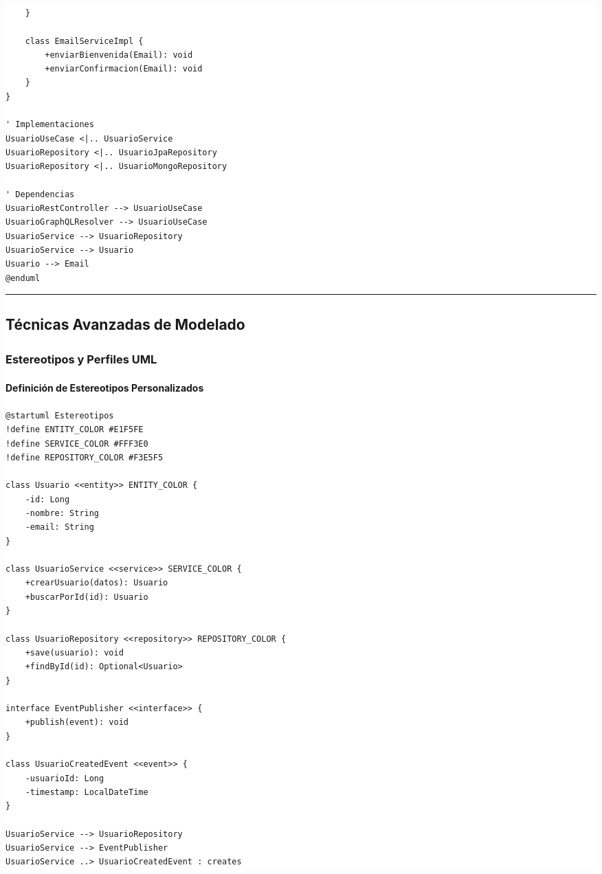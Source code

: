 ```plantuml
    }
    
    class EmailServiceImpl {
        +enviarBienvenida(Email): void
        +enviarConfirmacion(Email): void
    }
}

' Implementaciones
UsuarioUseCase <|.. UsuarioService
UsuarioRepository <|.. UsuarioJpaRepository
UsuarioRepository <|.. UsuarioMongoRepository

' Dependencias
UsuarioRestController --> UsuarioUseCase
UsuarioGraphQLResolver --> UsuarioUseCase
UsuarioService --> UsuarioRepository
UsuarioService --> Usuario
Usuario --> Email
@enduml
```

---

## Técnicas Avanzadas de Modelado

### Estereotipos y Perfiles UML

#### Definición de Estereotipos Personalizados
```plantuml
@startuml Estereotipos
!define ENTITY_COLOR #E1F5FE
!define SERVICE_COLOR #FFF3E0
!define REPOSITORY_COLOR #F3E5F5

class Usuario <<entity>> ENTITY_COLOR {
    -id: Long
    -nombre: String
    -email: String
}

class UsuarioService <<service>> SERVICE_COLOR {
    +crearUsuario(datos): Usuario
    +buscarPorId(id): Usuario
}

class UsuarioRepository <<repository>> REPOSITORY_COLOR {
    +save(usuario): void
    +findById(id): Optional<Usuario>
}

interface EventPublisher <<interface>> {
    +publish(event): void
}

class UsuarioCreatedEvent <<event>> {
    -usuarioId: Long
    -timestamp: LocalDateTime
}

UsuarioService --> UsuarioRepository
UsuarioService --> EventPublisher
UsuarioService ..> UsuarioCreatedEvent : creates
```